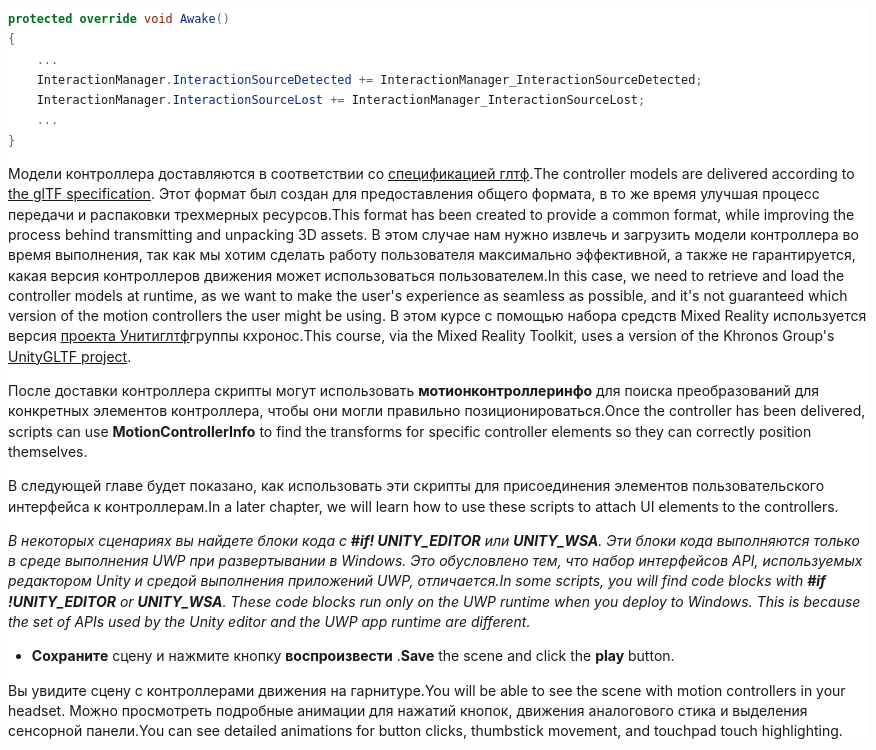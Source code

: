 ```cs
protected override void Awake()
{
    ...
    InteractionManager.InteractionSourceDetected += InteractionManager_InteractionSourceDetected;
    InteractionManager.InteractionSourceLost += InteractionManager_InteractionSourceLost;
    ...
}
```

<span data-ttu-id="17b0a-218">Модели контроллера доставляются в соответствии со [спецификацией глтф](https://github.com/KhronosGroup/glTF).</span><span class="sxs-lookup"><span data-stu-id="17b0a-218">The controller models are delivered according to [the glTF specification](https://github.com/KhronosGroup/glTF).</span></span> <span data-ttu-id="17b0a-219">Этот формат был создан для предоставления общего формата, в то же время улучшая процесс передачи и распаковки трехмерных ресурсов.</span><span class="sxs-lookup"><span data-stu-id="17b0a-219">This format has been created to provide a common format, while improving the process behind transmitting and unpacking 3D assets.</span></span> <span data-ttu-id="17b0a-220">В этом случае нам нужно извлечь и загрузить модели контроллера во время выполнения, так как мы хотим сделать работу пользователя максимально эффективной, а также не гарантируется, какая версия контроллеров движения может использоваться пользователем.</span><span class="sxs-lookup"><span data-stu-id="17b0a-220">In this case, we need to retrieve and load the controller models at runtime, as we want to make the user's experience as seamless as possible, and it's not guaranteed which version of the motion controllers the user might be using.</span></span> <span data-ttu-id="17b0a-221">В этом курсе с помощью набора средств Mixed Reality используется версия [проекта Унитиглтф](https://github.com/KhronosGroup/UnityGLTF)группы кхронос.</span><span class="sxs-lookup"><span data-stu-id="17b0a-221">This course, via the Mixed Reality Toolkit, uses a version of the Khronos Group's [UnityGLTF project](https://github.com/KhronosGroup/UnityGLTF).</span></span>

<span data-ttu-id="17b0a-222">После доставки контроллера скрипты могут использовать **мотионконтроллеринфо** для поиска преобразований для конкретных элементов контроллера, чтобы они могли правильно позиционироваться.</span><span class="sxs-lookup"><span data-stu-id="17b0a-222">Once the controller has been delivered, scripts can use **MotionControllerInfo** to find the transforms for specific controller elements so they can correctly position themselves.</span></span>

<span data-ttu-id="17b0a-223">В следующей главе будет показано, как использовать эти скрипты для присоединения элементов пользовательского интерфейса к контроллерам.</span><span class="sxs-lookup"><span data-stu-id="17b0a-223">In a later chapter, we will learn how to use these scripts to attach UI elements to the controllers.</span></span>

<span data-ttu-id="17b0a-224">*В некоторых сценариях вы найдете блоки кода с **#if! UNITY_EDITOR** или **UNITY_WSA**. Эти блоки кода выполняются только в среде выполнения UWP при развертывании в Windows. Это обусловлено тем, что набор интерфейсов API, используемых редактором Unity и средой выполнения приложений UWP, отличается.*</span><span class="sxs-lookup"><span data-stu-id="17b0a-224">*In some scripts, you will find code blocks with **#if !UNITY_EDITOR** or **UNITY_WSA**. These code blocks run only on the UWP runtime when you deploy to Windows. This is because the set of APIs used by the Unity editor and the UWP app runtime are different.*</span></span>

* <span data-ttu-id="17b0a-225">**Сохраните** сцену и нажмите кнопку **воспроизвести** .</span><span class="sxs-lookup"><span data-stu-id="17b0a-225">**Save** the scene and click the **play** button.</span></span>

<span data-ttu-id="17b0a-226">Вы увидите сцену с контроллерами движения на гарнитуре.</span><span class="sxs-lookup"><span data-stu-id="17b0a-226">You will be able to see the scene with motion controllers in your headset.</span></span> <span data-ttu-id="17b0a-227">Можно просмотреть подробные анимации для нажатий кнопок, движения аналогового стика и выделения сенсорной панели.</span><span class="sxs-lookup"><span data-stu-id="17b0a-227">You can see detailed animations for button clicks, thumbstick movement, and touchpad touch highlighting.</span></span>
